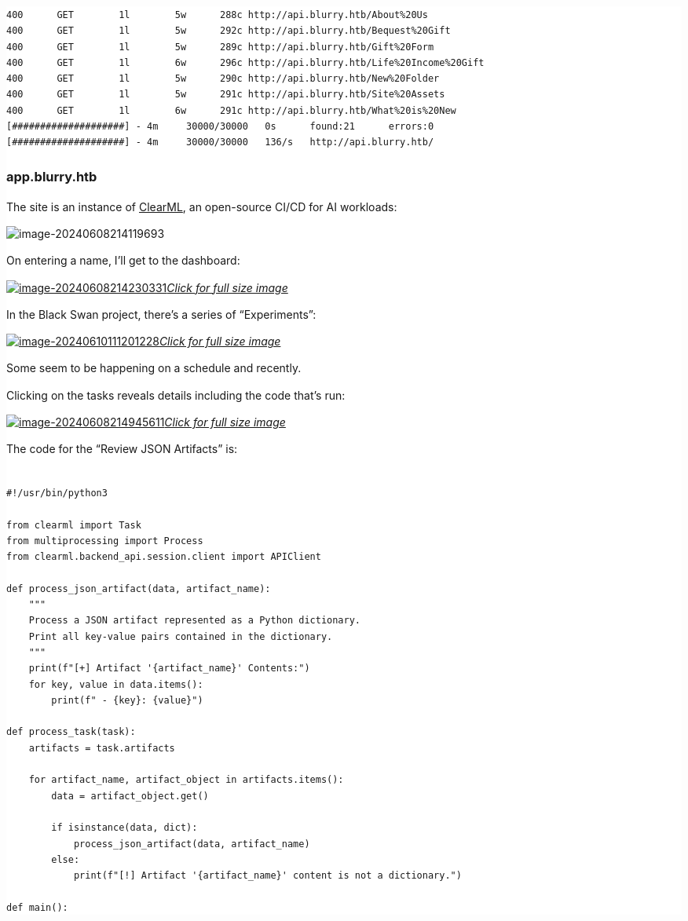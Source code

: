 ```
400      GET        1l        5w      288c http://api.blurry.htb/About%20Us
400      GET        1l        5w      292c http://api.blurry.htb/Bequest%20Gift
400      GET        1l        5w      289c http://api.blurry.htb/Gift%20Form
400      GET        1l        6w      296c http://api.blurry.htb/Life%20Income%20Gift
400      GET        1l        5w      290c http://api.blurry.htb/New%20Folder
400      GET        1l        5w      291c http://api.blurry.htb/Site%20Assets
400      GET        1l        6w      291c http://api.blurry.htb/What%20is%20New
[####################] - 4m     30000/30000   0s      found:21      errors:0      
[####################] - 4m     30000/30000   136/s   http://api.blurry.htb/ 

```

### app.blurry.htb

The site is an instance of [ClearML](https://github.com/allegroai/clearml), an open-source CI/CD for AI workloads:

![image-20240608214119693](/img/image-20240608214119693.png)

On entering a name, I’ll get to the dashboard:

[![image-20240608214230331](/img/image-20240608214230331.png)*Click for full size image*](/img/image-20240608214230331.png)

In the Black Swan project, there’s a series of “Experiments”:

[![image-20240610111201228](/img/image-20240610111201228.png)*Click for full size image*](/img/image-20240610111201228.png)

Some seem to be happening on a schedule and recently.

Clicking on the tasks reveals details including the code that’s run:

[![image-20240608214945611](/img/image-20240608214945611.png)*Click for full size image*](/img/image-20240608214945611.png)

The code for the “Review JSON Artifacts” is:

```

#!/usr/bin/python3

from clearml import Task
from multiprocessing import Process
from clearml.backend_api.session.client import APIClient

def process_json_artifact(data, artifact_name):
    """
    Process a JSON artifact represented as a Python dictionary.
    Print all key-value pairs contained in the dictionary.
    """
    print(f"[+] Artifact '{artifact_name}' Contents:")
    for key, value in data.items():
        print(f" - {key}: {value}")

def process_task(task):
    artifacts = task.artifacts
    
    for artifact_name, artifact_object in artifacts.items():
        data = artifact_object.get()
        
        if isinstance(data, dict):
            process_json_artifact(data, artifact_name)
        else:
            print(f"[!] Artifact '{artifact_name}' content is not a dictionary.")

def main():
```